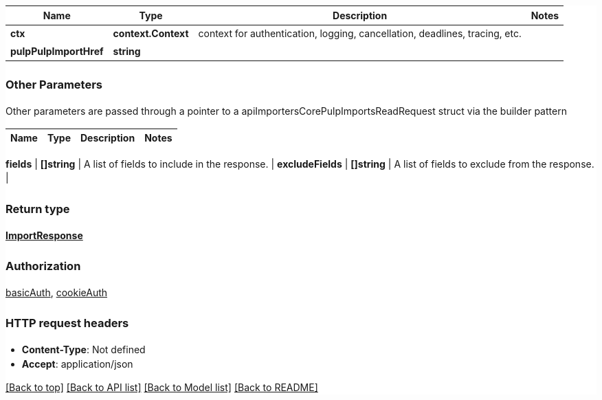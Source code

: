 Name | Type | Description  | Notes
------------- | ------------- | ------------- | -------------
**ctx** | **context.Context** | context for authentication, logging, cancellation, deadlines, tracing, etc.
**pulpPulpImportHref** | **string** |  | 

### Other Parameters

Other parameters are passed through a pointer to a apiImportersCorePulpImportsReadRequest struct via the builder pattern


Name | Type | Description  | Notes
------------- | ------------- | ------------- | -------------

 **fields** | **[]string** | A list of fields to include in the response. | 
 **excludeFields** | **[]string** | A list of fields to exclude from the response. | 

### Return type

[**ImportResponse**](ImportResponse.md)

### Authorization

[basicAuth](../README.md#basicAuth), [cookieAuth](../README.md#cookieAuth)

### HTTP request headers

- **Content-Type**: Not defined
- **Accept**: application/json

[[Back to top]](#) [[Back to API list]](../README.md#documentation-for-api-endpoints)
[[Back to Model list]](../README.md#documentation-for-models)
[[Back to README]](../README.md)

